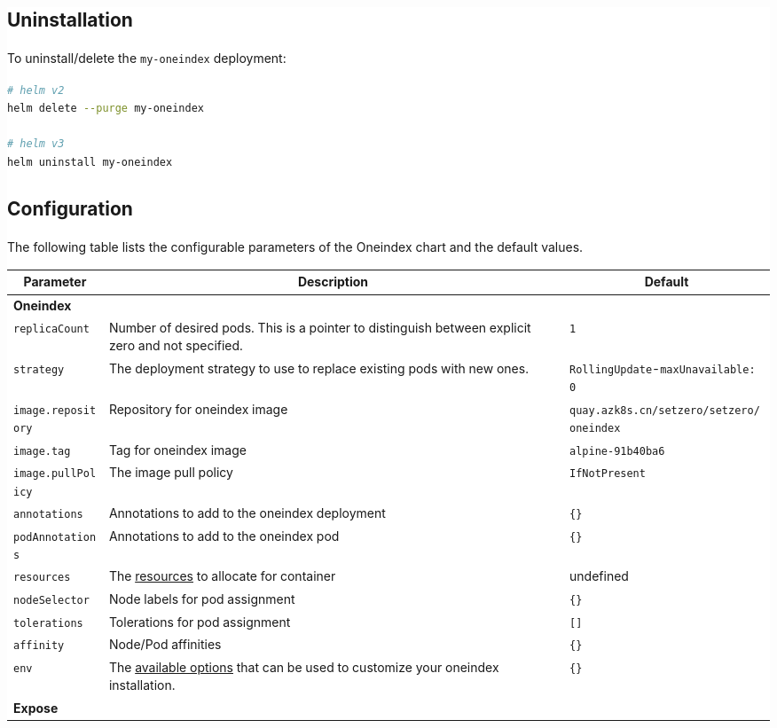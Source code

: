 ## Uninstallation

To uninstall/delete the `my-oneindex` deployment:

```bash
# helm v2
helm delete --purge my-oneindex

# helm v3
helm uninstall my-oneindex
```

## Configuration

The following table lists the configurable parameters of the Oneindex chart and the default values.

| Parameter                    | Description                                                                                                                                                                                                                                                                   | Default                                  |
| ---------------------------- | ----------------------------------------------------------------------------------------------------------------------------------------------------------------------------------------------------------------------------------------------------------------------------- | ---------------------------------------- |
| **Oneindex**                 |                                                                                                                                                                                                                                                                               |                                          |
| `replicaCount`               | Number of desired pods. This is a pointer to distinguish between explicit zero and not specified.                                                                                                                                                                             | `1`                                      |
| `strategy`                   | The deployment strategy to use to replace existing pods with new ones.                                                                                                                                                                                                        | `RollingUpdate`-`maxUnavailable: 0`      |
| `image.repository`           | Repository for oneindex image                                                                                                                                                                                                                                                 | `quay.azk8s.cn/setzero/setzero/oneindex` |
| `image.tag`                  | Tag for oneindex image                                                                                                                                                                                                                                                        | `alpine-91b40ba6`                        |
| `image.pullPolicy`           | The image pull policy                                                                                                                                                                                                                                                         | `IfNotPresent`                           |
| `annotations`                | Annotations to add to the oneindex deployment                                                                                                                                                                                                                                 | `{}`                                     |
| `podAnnotations`             | Annotations to add to the oneindex pod                                                                                                                                                                                                                                        | `{}`                                     |
| `resources`                  | The [resources] to allocate for container                                                                                                                                                                                                                                     | undefined                                |
| `nodeSelector`               | Node labels for pod assignment                                                                                                                                                                                                                                                | `{}`                                     |
| `tolerations`                | Tolerations for pod assignment                                                                                                                                                                                                                                                | `[]`                                     |
| `affinity`                   | Node/Pod affinities                                                                                                                                                                                                                                                           | `{}`                                     |
| `env`                        | The [available options] that can be used to customize your oneindex installation.                                                                                                                                                                                             | `{}`                                     |
| **Expose**                   |                                                                                                                                                                                                                                                                               |                                          |

[resources]: https://kubernetes.io/docs/concepts/configuration/manage-compute-resources-container/
[available options]: https://github.com/TimeBye/oneindex#%E5%8F%98%E9%87%8F